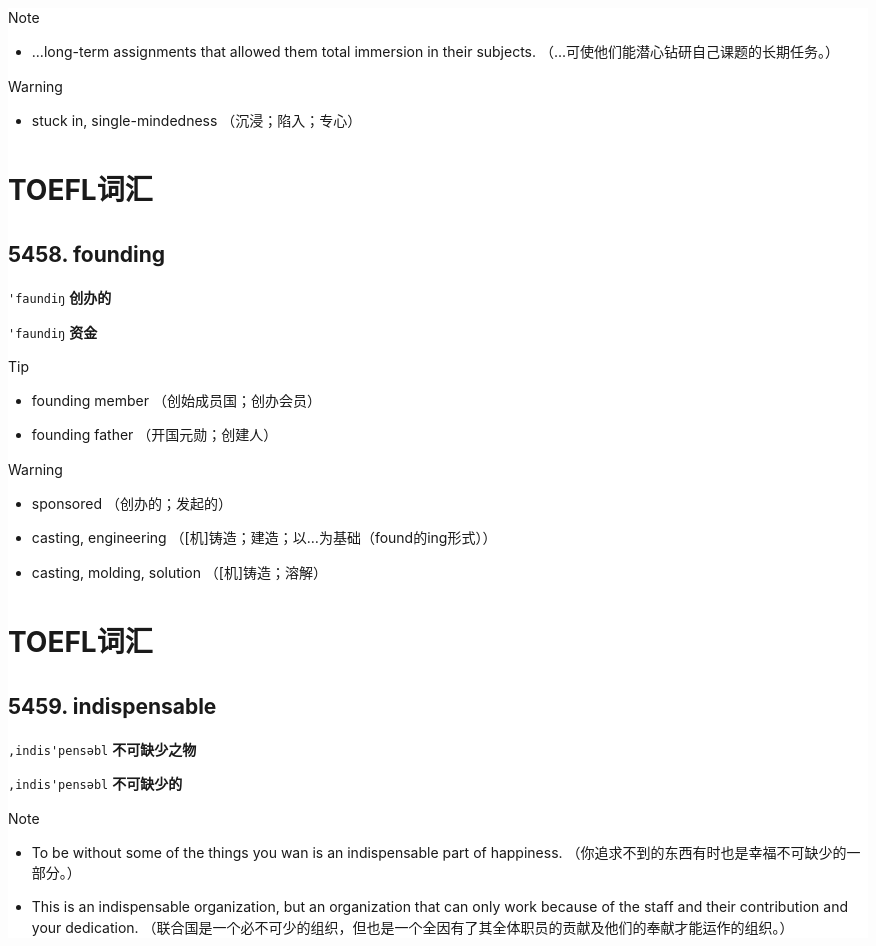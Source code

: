 > [!NOTE]
>
> - ...long-term assignments that allowed them total immersion in their subjects. （...可使他们能潜心钻研自己课题的长期任务。）
>

> [!WARNING]
>
> - stuck in, single-mindedness （沉浸；陷入；专心）
>

# TOEFL词汇

## 5458. founding

`'faundiŋ`  **创办的**

`'faundiŋ`  **资金**

> [!TIP]
>
> - founding member （创始成员国；创办会员）
>
> - founding father （开国元勋；创建人）
>

> [!WARNING]
>
> - sponsored （创办的；发起的）
>
> - casting, engineering （[机]铸造；建造；以…为基础（found的ing形式））
>
> - casting, molding, solution （[机]铸造；溶解）
>

# TOEFL词汇

## 5459. indispensable

`,indis'pensəbl`  **不可缺少之物**

`,indis'pensəbl`  **不可缺少的**

> [!NOTE]
>
> - To be without some of the things you wan is an indispensable part of happiness. （你追求不到的东西有时也是幸福不可缺少的一部分。）
>
> - This is an indispensable organization, but an organization that can only work because of the staff and their contribution and your dedication. （联合国是一个必不可少的组织，但也是一个全因有了其全体职员的贡献及他们的奉献才能运作的组织。）
>
